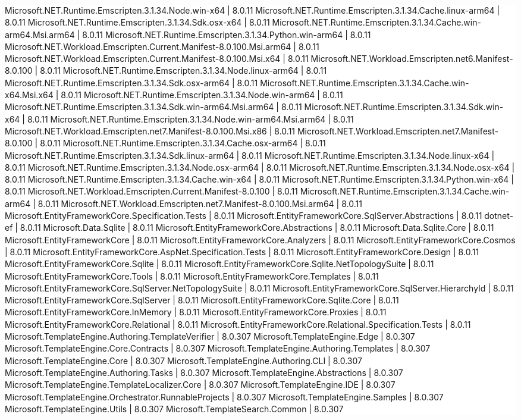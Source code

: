 Microsoft.NET.Runtime.Emscripten.3.1.34.Node.win-x64 | 8.0.11
Microsoft.NET.Runtime.Emscripten.3.1.34.Cache.linux-arm64 | 8.0.11
Microsoft.NET.Runtime.Emscripten.3.1.34.Sdk.osx-x64 | 8.0.11
Microsoft.NET.Runtime.Emscripten.3.1.34.Cache.win-arm64.Msi.arm64 | 8.0.11
Microsoft.NET.Runtime.Emscripten.3.1.34.Python.win-arm64 | 8.0.11
Microsoft.NET.Workload.Emscripten.Current.Manifest-8.0.100.Msi.arm64 | 8.0.11
Microsoft.NET.Workload.Emscripten.Current.Manifest-8.0.100.Msi.x64 | 8.0.11
Microsoft.NET.Workload.Emscripten.net6.Manifest-8.0.100 | 8.0.11
Microsoft.NET.Runtime.Emscripten.3.1.34.Node.linux-arm64 | 8.0.11
Microsoft.NET.Runtime.Emscripten.3.1.34.Sdk.osx-arm64 | 8.0.11
Microsoft.NET.Runtime.Emscripten.3.1.34.Cache.win-x64.Msi.x64 | 8.0.11
Microsoft.NET.Runtime.Emscripten.3.1.34.Node.win-arm64 | 8.0.11
Microsoft.NET.Runtime.Emscripten.3.1.34.Sdk.win-arm64.Msi.arm64 | 8.0.11
Microsoft.NET.Runtime.Emscripten.3.1.34.Sdk.win-x64 | 8.0.11
Microsoft.NET.Runtime.Emscripten.3.1.34.Node.win-arm64.Msi.arm64 | 8.0.11
Microsoft.NET.Workload.Emscripten.net7.Manifest-8.0.100.Msi.x86 | 8.0.11
Microsoft.NET.Workload.Emscripten.net7.Manifest-8.0.100 | 8.0.11
Microsoft.NET.Runtime.Emscripten.3.1.34.Cache.osx-arm64 | 8.0.11
Microsoft.NET.Runtime.Emscripten.3.1.34.Sdk.linux-arm64 | 8.0.11
Microsoft.NET.Runtime.Emscripten.3.1.34.Node.linux-x64 | 8.0.11
Microsoft.NET.Runtime.Emscripten.3.1.34.Node.osx-arm64 | 8.0.11
Microsoft.NET.Runtime.Emscripten.3.1.34.Node.osx-x64 | 8.0.11
Microsoft.NET.Runtime.Emscripten.3.1.34.Cache.win-x64 | 8.0.11
Microsoft.NET.Runtime.Emscripten.3.1.34.Python.win-x64 | 8.0.11
Microsoft.NET.Workload.Emscripten.Current.Manifest-8.0.100 | 8.0.11
Microsoft.NET.Runtime.Emscripten.3.1.34.Cache.win-arm64 | 8.0.11
Microsoft.NET.Workload.Emscripten.net7.Manifest-8.0.100.Msi.arm64 | 8.0.11
Microsoft.EntityFrameworkCore.Specification.Tests | 8.0.11
Microsoft.EntityFrameworkCore.SqlServer.Abstractions | 8.0.11
dotnet-ef | 8.0.11
Microsoft.Data.Sqlite | 8.0.11
Microsoft.EntityFrameworkCore.Abstractions | 8.0.11
Microsoft.Data.Sqlite.Core | 8.0.11
Microsoft.EntityFrameworkCore | 8.0.11
Microsoft.EntityFrameworkCore.Analyzers | 8.0.11
Microsoft.EntityFrameworkCore.Cosmos | 8.0.11
Microsoft.EntityFrameworkCore.AspNet.Specification.Tests | 8.0.11
Microsoft.EntityFrameworkCore.Design | 8.0.11
Microsoft.EntityFrameworkCore.Sqlite | 8.0.11
Microsoft.EntityFrameworkCore.Sqlite.NetTopologySuite | 8.0.11
Microsoft.EntityFrameworkCore.Tools | 8.0.11
Microsoft.EntityFrameworkCore.Templates | 8.0.11
Microsoft.EntityFrameworkCore.SqlServer.NetTopologySuite | 8.0.11
Microsoft.EntityFrameworkCore.SqlServer.HierarchyId | 8.0.11
Microsoft.EntityFrameworkCore.SqlServer | 8.0.11
Microsoft.EntityFrameworkCore.Sqlite.Core | 8.0.11
Microsoft.EntityFrameworkCore.InMemory | 8.0.11
Microsoft.EntityFrameworkCore.Proxies | 8.0.11
Microsoft.EntityFrameworkCore.Relational | 8.0.11
Microsoft.EntityFrameworkCore.Relational.Specification.Tests | 8.0.11
Microsoft.TemplateEngine.Authoring.TemplateVerifier | 8.0.307
Microsoft.TemplateEngine.Edge | 8.0.307
Microsoft.TemplateEngine.Core.Contracts | 8.0.307
Microsoft.TemplateEngine.Authoring.Templates | 8.0.307
Microsoft.TemplateEngine.Core | 8.0.307
Microsoft.TemplateEngine.Authoring.CLI | 8.0.307
Microsoft.TemplateEngine.Authoring.Tasks | 8.0.307
Microsoft.TemplateEngine.Abstractions | 8.0.307
Microsoft.TemplateEngine.TemplateLocalizer.Core | 8.0.307
Microsoft.TemplateEngine.IDE | 8.0.307
Microsoft.TemplateEngine.Orchestrator.RunnableProjects | 8.0.307
Microsoft.TemplateEngine.Samples | 8.0.307
Microsoft.TemplateEngine.Utils | 8.0.307
Microsoft.TemplateSearch.Common | 8.0.307